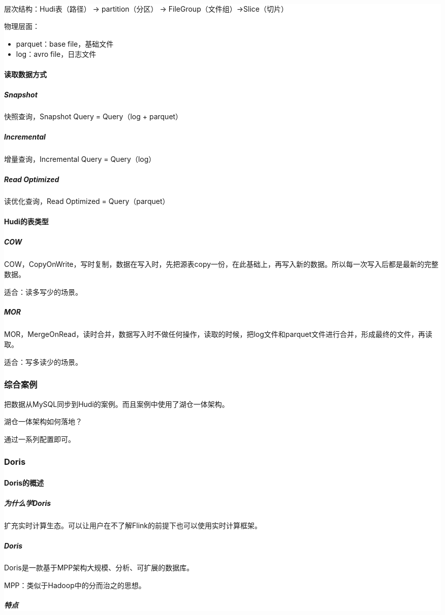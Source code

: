层次结构：Hudi表（路径） -> partition（分区） -> FileGroup（文件组）->Slice（切片）

物理层面：

* parquet：base file，基础文件
* log：avro file，日志文件

#### 读取数据方式

##### Snapshot

快照查询，Snapshot Query = Query（log + parquet）

##### Incremental

增量查询，Incremental Query = Query（log）

##### Read Optimized

读优化查询，Read Optimized = Query（parquet）

#### Hudi的表类型

##### COW

COW，CopyOnWrite，写时复制，数据在写入时，先把源表copy一份，在此基础上，再写入新的数据。所以每一次写入后都是最新的完整数据。

适合：读多写少的场景。

##### MOR

MOR，MergeOnRead，读时合并，数据写入时不做任何操作，读取的时候，把log文件和parquet文件进行合并，形成最终的文件，再读取。

适合：写多读少的场景。

### 综合案例

把数据从MySQL同步到Hudi的案例。而且案例中使用了湖仓一体架构。

湖仓一体架构如何落地？

通过一系列配置即可。

### Doris

#### Doris的概述

##### 为什么学Doris

扩充实时计算生态。可以让用户在不了解Flink的前提下也可以使用实时计算框架。

##### Doris

Doris是一款基于MPP架构大规模、分析、可扩展的数据库。

MPP：类似于Hadoop中的分而治之的思想。

##### 特点
